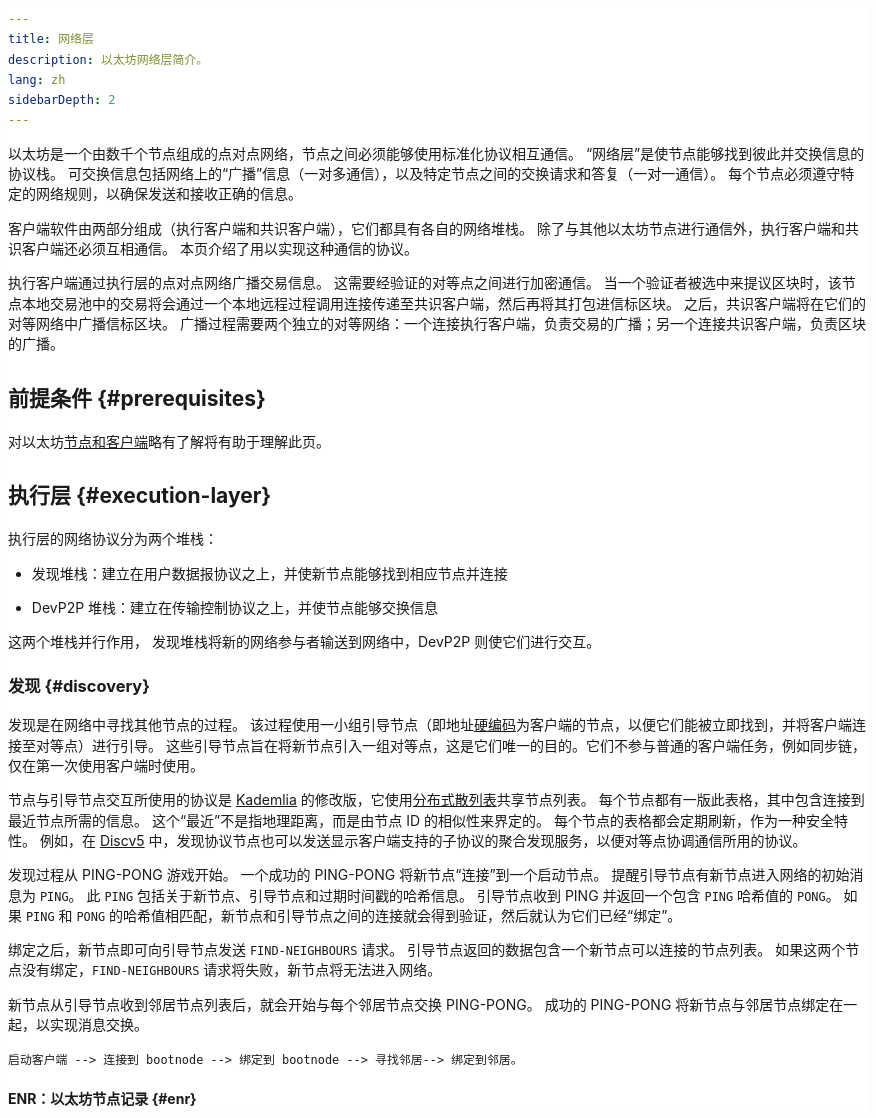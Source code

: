 ```yaml
---
title: 网络层
description: 以太坊网络层简介。
lang: zh
sidebarDepth: 2
---
```


以太坊是一个由数千个节点组成的点对点网络，节点之间必须能够使用标准化协议相互通信。 “网络层”是使节点能够找到彼此并交换信息的协议栈。 可交换信息包括网络上的“广播”信息（一对多通信），以及特定节点之间的交换请求和答复（一对一通信）。 每个节点必须遵守特定的网络规则，以确保发送和接收正确的信息。

客户端软件由两部分组成（执行客户端和共识客户端），它们都具有各自的网络堆栈。 除了与其他以太坊节点进行通信外，执行客户端和共识客户端还必须互相通信。 本页介绍了用以实现这种通信的协议。

执行客户端通过执行层的点对点网络广播交易信息。 这需要经验证的对等点之间进行加密通信。 当一个验证者被选中来提议区块时，该节点本地交易池中的交易将会通过一个本地远程过程调用连接传递至共识客户端，然后再将其打包进信标区块。 之后，共识客户端将在它们的对等网络中广播信标区块。 广播过程需要两个独立的对等网络：一个连接执行客户端，负责交易的广播；另一个连接共识客户端，负责区块的广播。

## 前提条件 {#prerequisites}

对以太坊[节点和客户端](/src/content/developers/docs/nodes-and-clients/)略有了解将有助于理解此页。

## 执行层 {#execution-layer}

执行层的网络协议分为两个堆栈：

- 发现堆栈：建立在用户数据报协议之上，并使新节点能够找到相应节点并连接

- DevP2P 堆栈：建立在传输控制协议之上，并使节点能够交换信息

这两个堆栈并行作用， 发现堆栈将新的网络参与者输送到网络中，DevP2P 则使它们进行交互。

### 发现 {#discovery}

发现是在网络中寻找其他节点的过程。 该过程使用一小组引导节点（即地址[硬编码](https://github.com/ethereum/go-ethereum/blob/master/params/bootnodes.go)为客户端的节点，以便它们能被立即找到，并将客户端连接至对等点）进行引导。 这些引导节点旨在将新节点引入一组对等点，这是它们唯一的目的。它们不参与普通的客户端任务，例如同步链，仅在第一次使用客户端时使用。

节点与引导节点交互所使用的协议是 [Kademlia](https://medium.com/coinmonks/a-brief-overview-of-kademlia-and-its-use-in-various-decentralized-platforms-da08a7f72b8f) 的修改版，它使用[分布式散列表](https://en.wikipedia.org/wiki/Distributed_hash_table)共享节点列表。 每个节点都有一版此表格，其中包含连接到最近节点所需的信息。 这个“最近”不是指地理距离，而是由节点 ID 的相似性来界定的。 每个节点的表格都会定期刷新，作为一种安全特性。 例如，在 [Discv5](https://github.com/ethereum/devp2p/tree/master/discv5) 中，发现协议节点也可以发送显示客户端支持的子协议的聚合发现服务，以便对等点协调通信所用的协议。

发现过程从 PING-PONG 游戏开始。 一个成功的 PING-PONG 将新节点“连接”到一个启动节点。 提醒引导节点有新节点进入网络的初始消息为 `PING`。 此 `PING` 包括关于新节点、引导节点和过期时间戳的哈希信息。 引导节点收到 PING 并返回一个包含 `PING` 哈希值的 `PONG`。 如果 `PING` 和 `PONG` 的哈希值相匹配，新节点和引导节点之间的连接就会得到验证，然后就认为它们已经“绑定”。

绑定之后，新节点即可向引导节点发送 `FIND-NEIGHBOURS` 请求。 引导节点返回的数据包含一个新节点可以连接的节点列表。 如果这两个节点没有绑定，`FIND-NEIGHBOURS` 请求将失败，新节点将无法进入网络。

新节点从引导节点收到邻居节点列表后，就会开始与每个邻居节点交换 PING-PONG。 成功的 PING-PONG 将新节点与邻居节点绑定在一起，以实现消息交换。

```
启动客户端 --> 连接到 bootnode --> 绑定到 bootnode --> 寻找邻居--> 绑定到邻居。
```

#### ENR：以太坊节点记录 {#enr}
